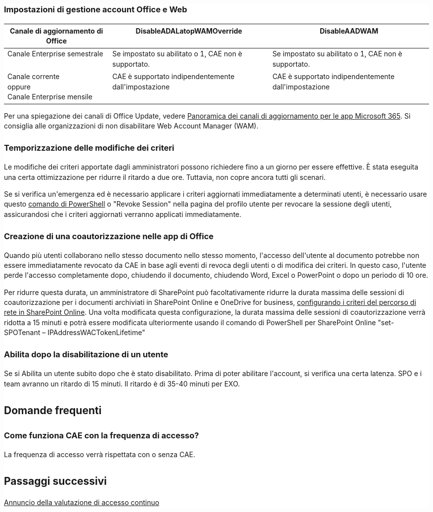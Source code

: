 ### <a name="office-and-web-account-manager-settings"></a>Impostazioni di gestione account Office e Web

| Canale di aggiornamento di Office | DisableADALatopWAMOverride | DisableAADWAM |
| --- | --- | --- |
| Canale Enterprise semestrale | Se impostato su abilitato o 1, CAE non è supportato. | Se impostato su abilitato o 1, CAE non è supportato. |
| Canale corrente <br> oppure <br> Canale Enterprise mensile | CAE è supportato indipendentemente dall'impostazione | CAE è supportato indipendentemente dall'impostazione |

Per una spiegazione dei canali di Office Update, vedere [Panoramica dei canali di aggiornamento per le app Microsoft 365](/deployoffice/overview-update-channels). Si consiglia alle organizzazioni di non disabilitare Web Account Manager (WAM).

### <a name="policy-change-timing"></a>Temporizzazione delle modifiche dei criteri

Le modifiche dei criteri apportate dagli amministratori possono richiedere fino a un giorno per essere effettive. È stata eseguita una certa ottimizzazione per ridurre il ritardo a due ore. Tuttavia, non copre ancora tutti gli scenari. 

Se si verifica un'emergenza ed è necessario applicare i criteri aggiornati immediatamente a determinati utenti, è necessario usare questo [comando di PowerShell](/powershell/module/azuread/revoke-azureaduserallrefreshtoken?view=azureadps-2.0) o "Revoke Session" nella pagina del profilo utente per revocare la sessione degli utenti, assicurandosi che i criteri aggiornati verranno applicati immediatamente.

### <a name="coauthoring-in-office-apps"></a>Creazione di una coautorizzazione nelle app di Office

Quando più utenti collaborano nello stesso documento nello stesso momento, l'accesso dell'utente al documento potrebbe non essere immediatamente revocato da CAE in base agli eventi di revoca degli utenti o di modifica dei criteri. In questo caso, l'utente perde l'accesso completamente dopo, chiudendo il documento, chiudendo Word, Excel o PowerPoint o dopo un periodo di 10 ore.

Per ridurre questa durata, un amministratore di SharePoint può facoltativamente ridurre la durata massima delle sessioni di coautorizzazione per i documenti archiviati in SharePoint Online e OneDrive for business, [configurando i criteri del percorso di rete in SharePoint Online](/sharepoint/control-access-based-on-network-location). Una volta modificata questa configurazione, la durata massima delle sessioni di coautorizzazione verrà ridotta a 15 minuti e potrà essere modificata ulteriormente usando il comando di PowerShell per SharePoint Online "set-SPOTenant – IPAddressWACTokenLifetime"

### <a name="enable-after-a-user-is-disabled"></a>Abilita dopo la disabilitazione di un utente

Se si Abilita un utente subito dopo che è stato disabilitato. Prima di poter abilitare l'account, si verifica una certa latenza. SPO e i team avranno un ritardo di 15 minuti. Il ritardo è di 35-40 minuti per EXO.

## <a name="faqs"></a>Domande frequenti

### <a name="how-will-cae-work-with-sign-in-frequency"></a>Come funziona CAE con la frequenza di accesso?

La frequenza di accesso verrà rispettata con o senza CAE.

## <a name="next-steps"></a>Passaggi successivi

[Annuncio della valutazione di accesso continuo](https://techcommunity.microsoft.com/t5/azure-active-directory-identity/moving-towards-real-time-policy-and-security-enforcement/ba-p/1276933)
